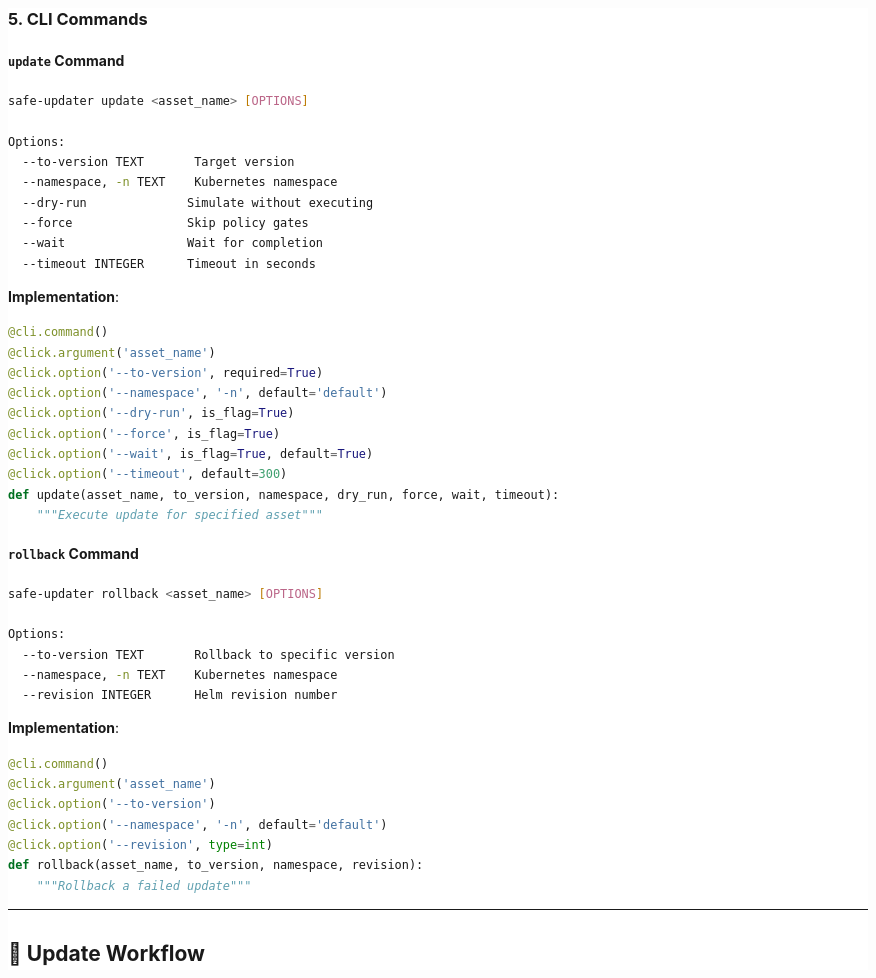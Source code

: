 ### 5. CLI Commands

#### `update` Command

```bash
safe-updater update <asset_name> [OPTIONS]

Options:
  --to-version TEXT       Target version
  --namespace, -n TEXT    Kubernetes namespace
  --dry-run              Simulate without executing
  --force                Skip policy gates
  --wait                 Wait for completion
  --timeout INTEGER      Timeout in seconds
```

**Implementation**:
```python
@cli.command()
@click.argument('asset_name')
@click.option('--to-version', required=True)
@click.option('--namespace', '-n', default='default')
@click.option('--dry-run', is_flag=True)
@click.option('--force', is_flag=True)
@click.option('--wait', is_flag=True, default=True)
@click.option('--timeout', default=300)
def update(asset_name, to_version, namespace, dry_run, force, wait, timeout):
    """Execute update for specified asset"""
```

#### `rollback` Command

```bash
safe-updater rollback <asset_name> [OPTIONS]

Options:
  --to-version TEXT       Rollback to specific version
  --namespace, -n TEXT    Kubernetes namespace
  --revision INTEGER      Helm revision number
```

**Implementation**:
```python
@cli.command()
@click.argument('asset_name')
@click.option('--to-version')
@click.option('--namespace', '-n', default='default')
@click.option('--revision', type=int)
def rollback(asset_name, to_version, namespace, revision):
    """Rollback a failed update"""
```

---

## 🔄 Update Workflow
